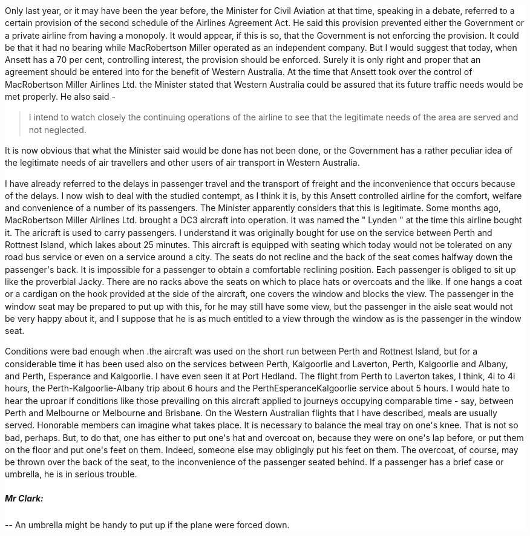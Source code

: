 Only last year, or it may have been the year before, the Minister for Civil Aviation at that time, speaking in a debate, referred to a certain provision of the second schedule of the Airlines Agreement Act. He said this provision prevented either the Government or a private airline from having a monopoly. It would appear, if this is so, that the Government is not enforcing the provision. It could be that it had no bearing while MacRobertson Miller operated as an independent company. But I would suggest that today, when Ansett has a 70 per cent, controlling interest, the provision should be enforced. Surely it is only right and proper that an agreement should be entered into for the benefit of Western Australia. At the time that Ansett took over the control of MacRobertson Miller Airlines Ltd. the Minister stated that Western Australia could be assured that its future traffic needs would be met properly. He also said - 

  >I intend to watch closely the continuing operations of the airline to see that the legitimate needs of the area are served and not neglected. 

It is now obvious that what the Minister said would be done has not been done, or the Government has a rather peculiar idea of the legitimate needs of air travellers and other users of air transport in Western Australia. 

I have already referred to the delays in passenger travel and the transport of freight and the inconvenience that occurs because of the delays. I now wish to deal with the studied contempt, as I think it is, by this Ansett controlled airline for the comfort, welfare and convenience of a number of its passengers. The Minister apparently considers that this is legitimate. Some months ago, MacRobertson Miller Airlines Ltd. brought a DC3 aircraft into operation. It was named the " Lynden " at the time this airline bought it. The aricraft is used to carry passengers. I understand it was originally bought for use on the service between Perth and Rottnest Island, which lakes about 25 minutes. This aircraft is equipped with seating which today would not be tolerated on any road bus service or even on a service around a city. The seats do not recline and the back of the seat comes halfway down the passenger's back. It is impossible for a passenger to obtain a comfortable reclining position. Each passenger is obliged to sit up like the proverbial Jacky. There are no racks above the seats on which to place hats or overcoats and the like. If one hangs a coat or a cardigan on the hook provided at the side of the aircraft, one covers the window and blocks the view. The passenger in the window seat may be prepared to put up with this, for he may still have some view, but the passenger in the aisle seat would not be very happy about it, and I suppose that he is as much entitled to a view through the window as is the passenger in the window seat. 

Conditions were bad enough when .the aircraft was used on the short run between Perth and Rottnest Island, but for a considerable time it has been used also on the services between Perth, Kalgoorlie and Laverton, Perth, Kalgoorlie and Albany, and Perth, Esperance and Kalgoorlie. I have even seen it at Port Hedland. The flight from Perth to Laverton takes, I think,  4i  to  4i  hours, the Perth-Kalgoorlie-Albany trip about 6 hours and the PerthEsperanceKalgoorlie service about 5 hours. I would hate to hear the uproar if conditions like those prevailing on this aircraft applied to journeys occupying comparable time - say, between Perth and Melbourne or Melbourne and Brisbane. On the Western Australian flights that I have described, meals are usually served. Honorable members can imagine what takes place. It is necessary to balance the meal tray on one's knee. That is not so bad, perhaps. But, to do that, one has either to put one's hat and overcoat on, because they were on one's lap before, or put them on the floor and put one's feet on them. Indeed, someone else may obligingly put his feet on them. The overcoat, of course, may be thrown over the back of the seat, to the inconvenience of the passenger seated behind. If a passenger has a brief case or umbrella, he is in serious trouble. 

##### Mr Clark:

-- An umbrella might be handy to put up if the plane were forced down. 
